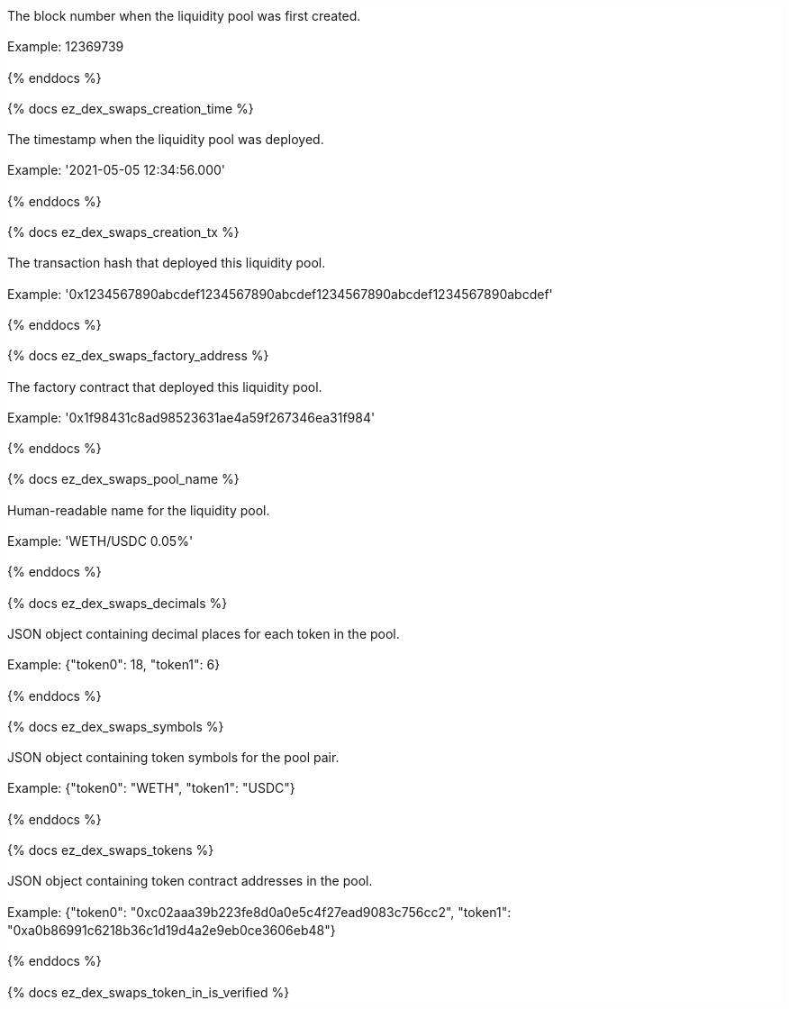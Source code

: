 The block number when the liquidity pool was first created.

Example: 12369739

{% enddocs %}

{% docs ez_dex_swaps_creation_time %}

The timestamp when the liquidity pool was deployed.

Example: '2021-05-05 12:34:56.000'

{% enddocs %}

{% docs ez_dex_swaps_creation_tx %}

The transaction hash that deployed this liquidity pool.

Example: '0x1234567890abcdef1234567890abcdef1234567890abcdef1234567890abcdef'

{% enddocs %}

{% docs ez_dex_swaps_factory_address %}

The factory contract that deployed this liquidity pool.

Example: '0x1f98431c8ad98523631ae4a59f267346ea31f984'

{% enddocs %}

{% docs ez_dex_swaps_pool_name %}

Human-readable name for the liquidity pool.

Example: 'WETH/USDC 0.05%'

{% enddocs %}

{% docs ez_dex_swaps_decimals %}

JSON object containing decimal places for each token in the pool.

Example: {"token0": 18, "token1": 6}

{% enddocs %}

{% docs ez_dex_swaps_symbols %}

JSON object containing token symbols for the pool pair.

Example: {"token0": "WETH", "token1": "USDC"}

{% enddocs %}

{% docs ez_dex_swaps_tokens %}

JSON object containing token contract addresses in the pool.

Example: {"token0": "0xc02aaa39b223fe8d0a0e5c4f27ead9083c756cc2", "token1": "0xa0b86991c6218b36c1d19d4a2e9eb0ce3606eb48"}

{% enddocs %}

{% docs ez_dex_swaps_token_in_is_verified %}
